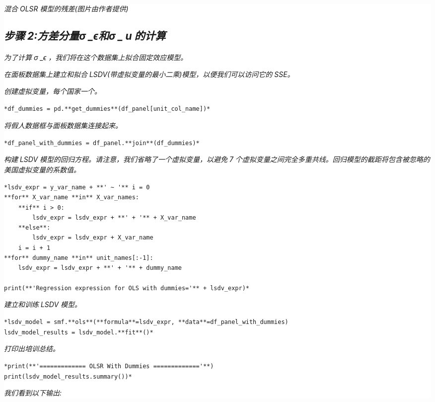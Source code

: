 *混合 OLSR 模型的残差(图片由作者提供)*

## *步骤 2:方差分量σ _ϵ和σ _ *u* 的计算*

*为了计算 *σ _ϵ* ，我们将在这个数据集上拟合固定效应模型。*

*在面板数据集上建立和拟合 LSDV(带虚拟变量的最小二乘)模型，以便我们可以访问它的 SSE。*

*创建虚拟变量，每个国家一个。*

```
*df_dummies = pd.**get_dummies**(df_panel[unit_col_name])*
```

*将假人数据框与面板数据集连接起来。*

```
*df_panel_with_dummies = df_panel.**join**(df_dummies)*
```

*构建 LSDV 模型的回归方程。请注意，我们省略了一个虚拟变量，以避免 7 个虚拟变量之间完全多重共线。回归模型的截距将包含被忽略的美国虚拟变量的系数值。*

```
*lsdv_expr = y_var_name + **' ~ '** i = 0
**for** X_var_name **in** X_var_names:
    **if** i > 0:
        lsdv_expr = lsdv_expr + **' + '** + X_var_name
    **else**:
        lsdv_expr = lsdv_expr + X_var_name
    i = i + 1
**for** dummy_name **in** unit_names[:-1]:
    lsdv_expr = lsdv_expr + **' + '** + dummy_name

print(**'Regression expression for OLS with dummies='** + lsdv_expr)*
```

*建立和训练 LSDV 模型。*

```
*lsdv_model = smf.**ols**(**formula**=lsdv_expr, **data**=df_panel_with_dummies)
lsdv_model_results = lsdv_model.**fit**()*
```

*打印出培训总结。*

```
*print(**'============= OLSR With Dummies ============='**)
print(lsdv_model_results.summary())*
```

*我们看到以下输出:*
